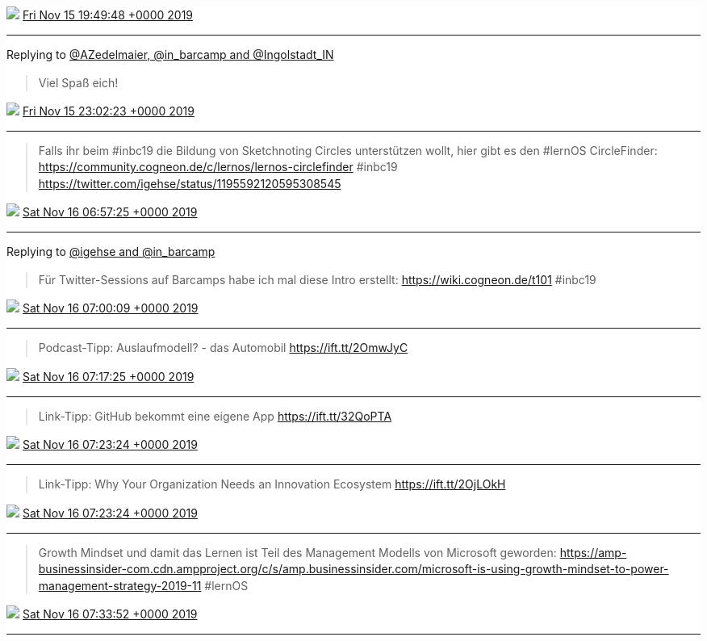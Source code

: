 <img src="media/tweet.ico" width="12" /> [Fri Nov 15 19:49:48 +0000 2019](https://twitter.com/SimonDueckert/status/1195428706896031744)

----

Replying to [@AZedelmaier, @in_barcamp and @Ingolstadt_IN](https://twitter.com/AZedelmaier/status/1195276543217586177)

> Viel Spaß eich!

<img src="media/tweet.ico" width="12" /> [Fri Nov 15 23:02:23 +0000 2019](https://twitter.com/SimonDueckert/status/1195477173337022464)

----

> Falls ihr beim #inbc19 die Bildung von Sketchnoting Circles unterstützen wollt, hier gibt es den #lernOS CircleFinder: https://community.cogneon.de/c/lernos/lernos-circlefinder #inbc19 https://twitter.com/igehse/status/1195592120595308545

<img src="media/tweet.ico" width="12" /> [Sat Nov 16 06:57:25 +0000 2019](https://twitter.com/SimonDueckert/status/1195596719855144960)

----

Replying to [@igehse and @in_barcamp](https://twitter.com/igehse/status/1195592120595308545)

> Für Twitter-Sessions auf Barcamps habe ich mal diese Intro erstellt: https://wiki.cogneon.de/t101 #inbc19

<img src="media/tweet.ico" width="12" /> [Sat Nov 16 07:00:09 +0000 2019](https://twitter.com/SimonDueckert/status/1195597407129604097)

----

> Podcast-Tipp: Auslaufmodell? - das Automobil https://ift.tt/2OmwJyC

<img src="media/tweet.ico" width="12" /> [Sat Nov 16 07:17:25 +0000 2019](https://twitter.com/SimonDueckert/status/1195601750264287232)

----

> Link-Tipp: GitHub bekommt eine eigene App https://ift.tt/32QoPTA

<img src="media/tweet.ico" width="12" /> [Sat Nov 16 07:23:24 +0000 2019](https://twitter.com/SimonDueckert/status/1195603257965645825)

----

> Link-Tipp: Why Your Organization Needs an Innovation Ecosystem https://ift.tt/2OjLOkH

<img src="media/tweet.ico" width="12" /> [Sat Nov 16 07:23:24 +0000 2019](https://twitter.com/SimonDueckert/status/1195603256241795072)

----

> Growth Mindset und damit das Lernen ist Teil des Management Modells von Microsoft geworden: https://amp-businessinsider-com.cdn.ampproject.org/c/s/amp.businessinsider.com/microsoft-is-using-growth-mindset-to-power-management-strategy-2019-11 #lernOS

<img src="media/tweet.ico" width="12" /> [Sat Nov 16 07:33:52 +0000 2019](https://twitter.com/SimonDueckert/status/1195605893519417344)

----
